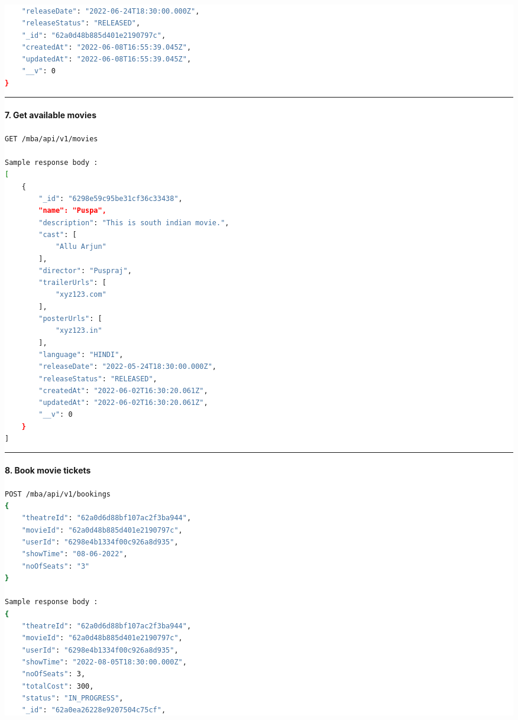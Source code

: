 ```sh
	"releaseDate": "2022-06-24T18:30:00.000Z",
	"releaseStatus": "RELEASED",
	"_id": "62a0d48b885d401e2190797c",
	"createdAt": "2022-06-08T16:55:39.045Z",
	"updatedAt": "2022-06-08T16:55:39.045Z",
	"__v": 0
}
```

---
#### 7. Get available movies

```sh
GET /mba/api/v1/movies

Sample response body :
[
	{
		"_id": "6298e59c95be31cf36c33438",
		"name": "Puspa",
		"description": "This is south indian movie.",
		"cast": [
			"Allu Arjun"
		],
		"director": "Puspraj",
		"trailerUrls": [
			"xyz123.com"
		],
		"posterUrls": [
			"xyz123.in"
		],
		"language": "HINDI",
		"releaseDate": "2022-05-24T18:30:00.000Z",
		"releaseStatus": "RELEASED",
		"createdAt": "2022-06-02T16:30:20.061Z",
		"updatedAt": "2022-06-02T16:30:20.061Z",
		"__v": 0
	}
]
```


---
#### 8. Book movie tickets

```sh
POST /mba/api/v1/bookings
{
	"theatreId": "62a0d6d88bf107ac2f3ba944",
	"movieId": "62a0d48b885d401e2190797c",
	"userId": "6298e4b1334f00c926a8d935",
	"showTime": "08-06-2022",
	"noOfSeats": "3"
}

Sample response body :
{
	"theatreId": "62a0d6d88bf107ac2f3ba944",
	"movieId": "62a0d48b885d401e2190797c",
	"userId": "6298e4b1334f00c926a8d935",
	"showTime": "2022-08-05T18:30:00.000Z",
	"noOfSeats": 3,
	"totalCost": 300,
	"status": "IN_PROGRESS",
	"_id": "62a0ea26228e9207504c75cf",
```